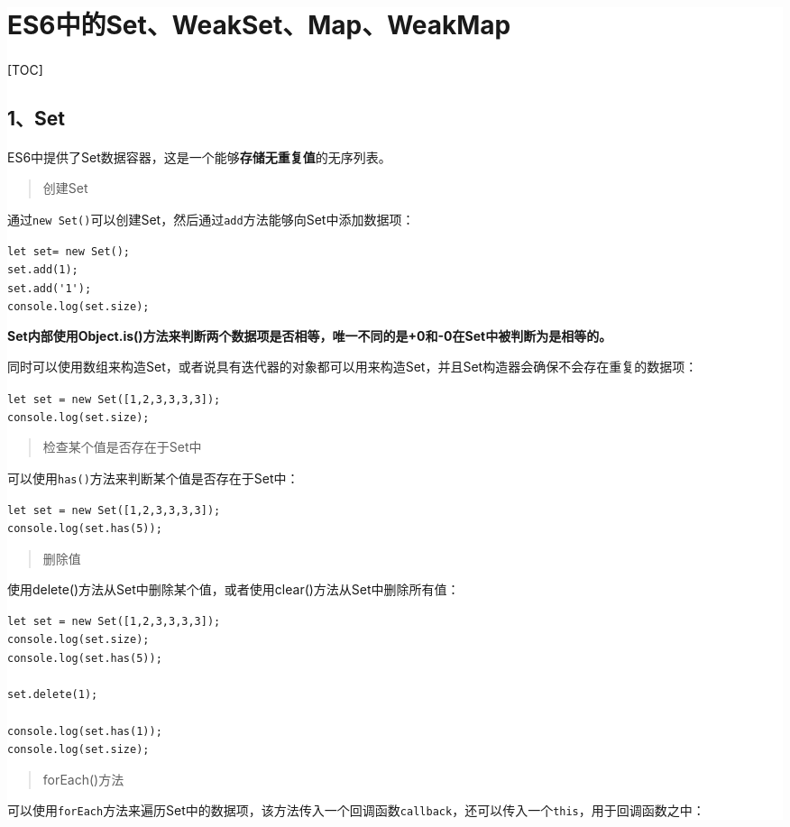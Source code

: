 

# ES6中的Set、WeakSet、Map、WeakMap

[TOC]



## 1、Set

ES6中提供了Set数据容器，这是一个能够**存储无重复值**的无序列表。

> 创建Set

通过`new Set()`可以创建Set，然后通过`add`方法能够向Set中添加数据项：

```
let set= new Set();
set.add(1);
set.add('1');
console.log(set.size);
```

**Set内部使用Object.is()方法来判断两个数据项是否相等，唯一不同的是+0和-0在Set中被判断为是相等的。**

同时可以使用数组来构造Set，或者说具有迭代器的对象都可以用来构造Set，并且Set构造器会确保不会存在重复的数据项：

```
let set = new Set([1,2,3,3,3,3]);
console.log(set.size);
```

> 检查某个值是否存在于Set中

可以使用`has()`方法来判断某个值是否存在于Set中：

```
let set = new Set([1,2,3,3,3,3]);
console.log(set.has(5)); 
```

> 删除值

使用delete()方法从Set中删除某个值，或者使用clear()方法从Set中删除所有值：

```
let set = new Set([1,2,3,3,3,3]);
console.log(set.size);
console.log(set.has(5)); 

set.delete(1);

console.log(set.has(1)); 
console.log(set.size); 
```

> forEach()方法

可以使用`forEach`方法来遍历Set中的数据项，该方法传入一个回调函数`callback`，还可以传入一个`this`，用于回调函数之中：

